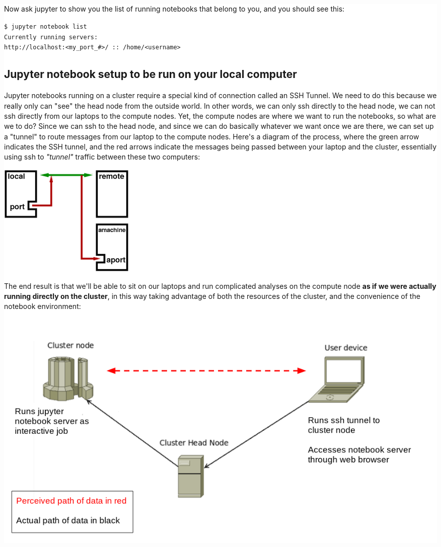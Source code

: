
Now ask jupyter to show you the list of running notebooks that belong to you, 
and you should see this:
```
$ jupyter notebook list
Currently running servers:
http://localhost:<my_port_#>/ :: /home/<username>
```


## Jupyter notebook setup to be run on your local computer

Jupyter notebooks running on a cluster require a special kind of connection
called an SSH Tunnel. We need to do this because we really only can "see"
the head node from the outside world. In other words, we can only ssh directly
to the head node, we can not ssh directly from our laptops to the compute nodes. 
Yet, the compute nodes are where we want to run the notebooks, so what are we
to do? Since we can ssh to the head node, and since we can do basically whatever
we want once we are there, we can set up a "tunnel" to route messages from
our laptop to the compute nodes. Here's a diagram of the process, where the
green arrow indicates the SSH tunnel, and the red arrows indicate the
messages being passed between your laptop and the cluster, essentially
using ssh to *"tunnel"* traffic between these two computers:

![png](Jupyter_Notebook_Setup_files/Jupyter_Notebook_tunnel_diagram1.png)

The end result is that we'll be able to sit on our laptops and run
complicated analyses on the compute node **as if we were actually running
directly on the cluster**, in this way taking advantage of both the
resources of the cluster, and the convenience of the notebook environment:

![png](Jupyter_Notebook_Setup_files/Jupyter_Notebook_tunnel_diagram2.png)
